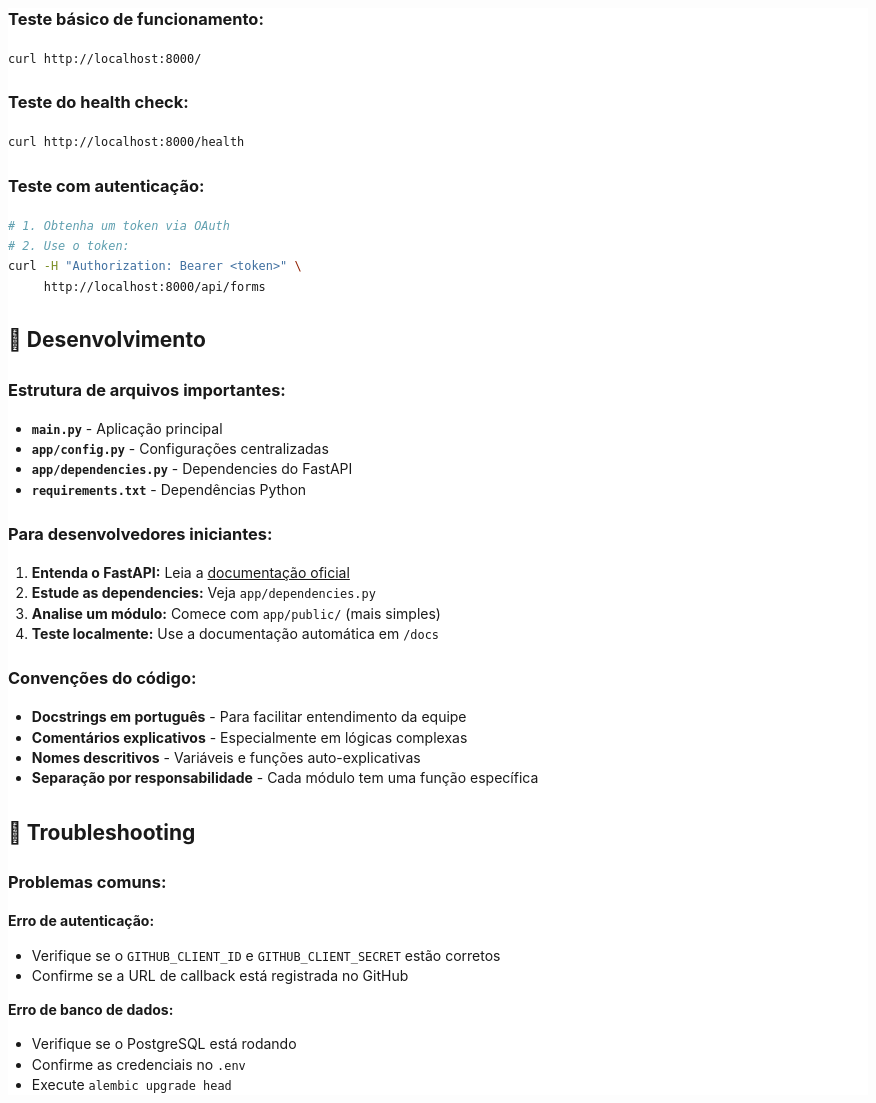 ### Teste básico de funcionamento:
```bash
curl http://localhost:8000/
```

### Teste do health check:
```bash
curl http://localhost:8000/health
```

### Teste com autenticação:
```bash
# 1. Obtenha um token via OAuth
# 2. Use o token:
curl -H "Authorization: Bearer <token>" \
     http://localhost:8000/api/forms
```

## 🔧 Desenvolvimento

### Estrutura de arquivos importantes:

- **`main.py`** - Aplicação principal
- **`app/config.py`** - Configurações centralizadas
- **`app/dependencies.py`** - Dependencies do FastAPI
- **`requirements.txt`** - Dependências Python

### Para desenvolvedores iniciantes:

1. **Entenda o FastAPI:** Leia a [documentação oficial](https://fastapi.tiangolo.com/)
2. **Estude as dependencies:** Veja `app/dependencies.py`
3. **Analise um módulo:** Comece com `app/public/` (mais simples)
4. **Teste localmente:** Use a documentação automática em `/docs`

### Convenções do código:

- **Docstrings em português** - Para facilitar entendimento da equipe
- **Comentários explicativos** - Especialmente em lógicas complexas
- **Nomes descritivos** - Variáveis e funções auto-explicativas
- **Separação por responsabilidade** - Cada módulo tem uma função específica

## 🐛 Troubleshooting

### Problemas comuns:

**Erro de autenticação:**
- Verifique se o `GITHUB_CLIENT_ID` e `GITHUB_CLIENT_SECRET` estão corretos
- Confirme se a URL de callback está registrada no GitHub

**Erro de banco de dados:**
- Verifique se o PostgreSQL está rodando
- Confirme as credenciais no `.env`
- Execute `alembic upgrade head`
